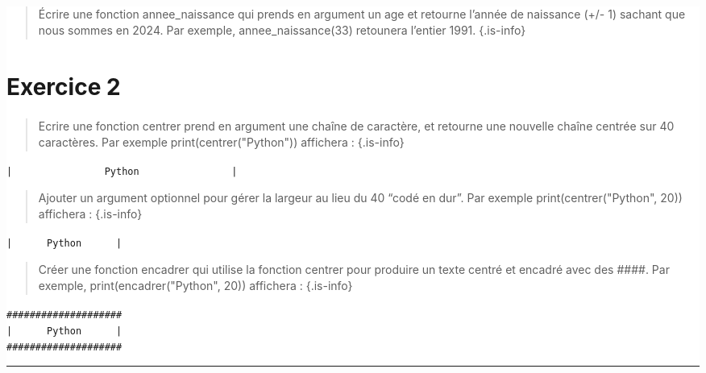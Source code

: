 > Écrire une fonction annee_naissance qui prends en argument un age et retourne l’année de naissance (+/- 1) sachant que nous sommes en 2024. Par exemple, annee_naissance(33) retounera l’entier 1991.
{.is-info}


# Exercice 2

> Ecrire une fonction centrer prend en argument une chaîne de caractère, et retourne une nouvelle chaîne centrée sur 40 caractères. 
Par exemple print(centrer("Python")) affichera :
{.is-info}

```
|                Python                |
```

> Ajouter un argument optionnel pour gérer la largeur au lieu du 40 “codé en dur”. Par exemple print(centrer("Python", 20)) affichera :
{.is-info}
```
|      Python      |
```

	
> Créer une fonction encadrer qui utilise la fonction centrer pour produire un texte centré et encadré avec des ####. Par exemple, print(encadrer("Python", 20)) affichera :
{.is-info}
```
####################
|      Python      |
####################
```

---





